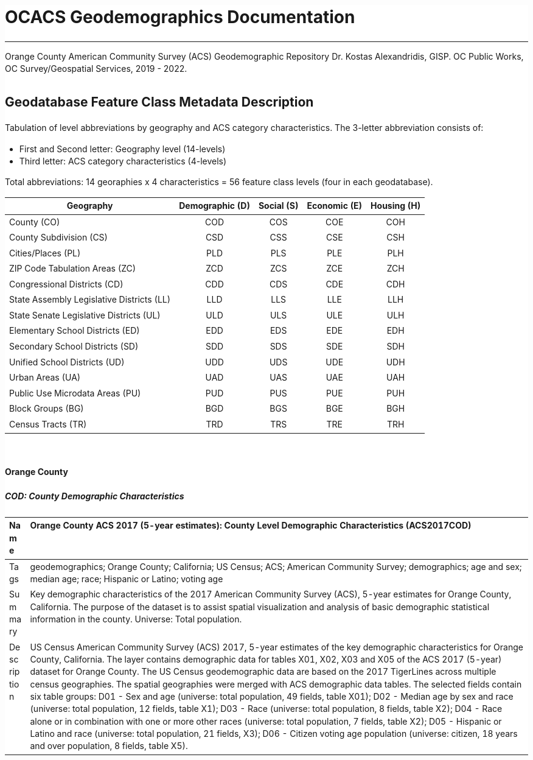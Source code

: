 # OCACS Geodemographics Documentation
---

Orange County American Community Survey (ACS) Geodemographic Repository
Dr. Kostas Alexandridis, GISP. OC Public Works, OC Survey/Geospatial Services, 2019 - 2022.
<br/>

## Geodatabase Feature Class Metadata Description

Tabulation of level abbreviations by geography and ACS category characteristics. The 3-letter abbreviation consists of:

* First and Second letter: Geography level (14-levels)
* Third letter: ACS category characteristics (4-levels)

Total abbreviations: 14 georaphies x 4 characteristics = 56 feature class levels (four in each geodatabase).

Geography|Demographic (D)|Social (S)|Economic (E)|Housing (H)
---|:---:|:---:|:---:|:---:
County (CO)|COD|COS|COE|COH
County Subdivision (CS)|CSD|CSS|CSE|CSH
Cities/Places (PL)|PLD|PLS|PLE|PLH
ZIP Code Tabulation Areas (ZC)|ZCD|ZCS|ZCE|ZCH
Congressional Districts (CD)|CDD|CDS|CDE|CDH
State Assembly Legislative Districts (LL)|LLD|LLS|LLE|LLH
State Senate Legislative Districts (UL)|ULD|ULS|ULE|ULH
Elementary School Districts (ED)|EDD|EDS|EDE|EDH
Secondary School Districts (SD)|SDD|SDS|SDE|SDH
Unified School Districts (UD)|UDD|UDS|UDE|UDH
Urban Areas (UA)|UAD|UAS|UAE|UAH
Public Use Microdata Areas (PU)|PUD|PUS|PUE|PUH
Block Groups (BG)|BGD|BGS|BGE|BGH
Census Tracts (TR)|TRD|TRS|TRE|TRH

<br/>


<h4 id="CO">Orange County</h4>

<h5>COD: County Demographic Characteristics</h5>

Name|Orange County ACS 2017 (5-year estimates): County Level Demographic Characteristics (ACS2017COD)
:---|:---
Tags|geodemographics; Orange County; California; US Census; ACS; American Community Survey; demographics; age and sex; median age; race; Hispanic or Latino; voting age
Summary|Key demographic characteristics of the 2017 American Community Survey (ACS), 5-year estimates for Orange County, California. The purpose of the dataset is to assist spatial visualization and analysis of basic demographic statistical information in the county. Universe: Total population.
Description | US Census American Community Survey (ACS) 2017, 5-year estimates of the key demographic characteristics for Orange County, California. The layer contains demographic data for tables X01, X02, X03 and X05 of the ACS 2017 (5-year) dataset for Orange County. The US Census geodemographic data are based on the 2017 TigerLines across multiple census geographies. The spatial geographies were merged with ACS demographic data tables. The selected fields contain six table groups: D01 - Sex and age (universe: total population, 49 fields, table X01); D02 - Median age by sex and race (universe: total population, 12 fields, table X1); D03 - Race (universe: total population, 8 fields, table X2); D04 - Race alone or in combination with one or more other races (universe: total population, 7 fields, table X2); D05 - Hispanic or Latino and race (universe: total population, 21 fields, X3); D06 - Citizen voting age population (universe: citizen, 18 years and over population, 8 fields, table X5).